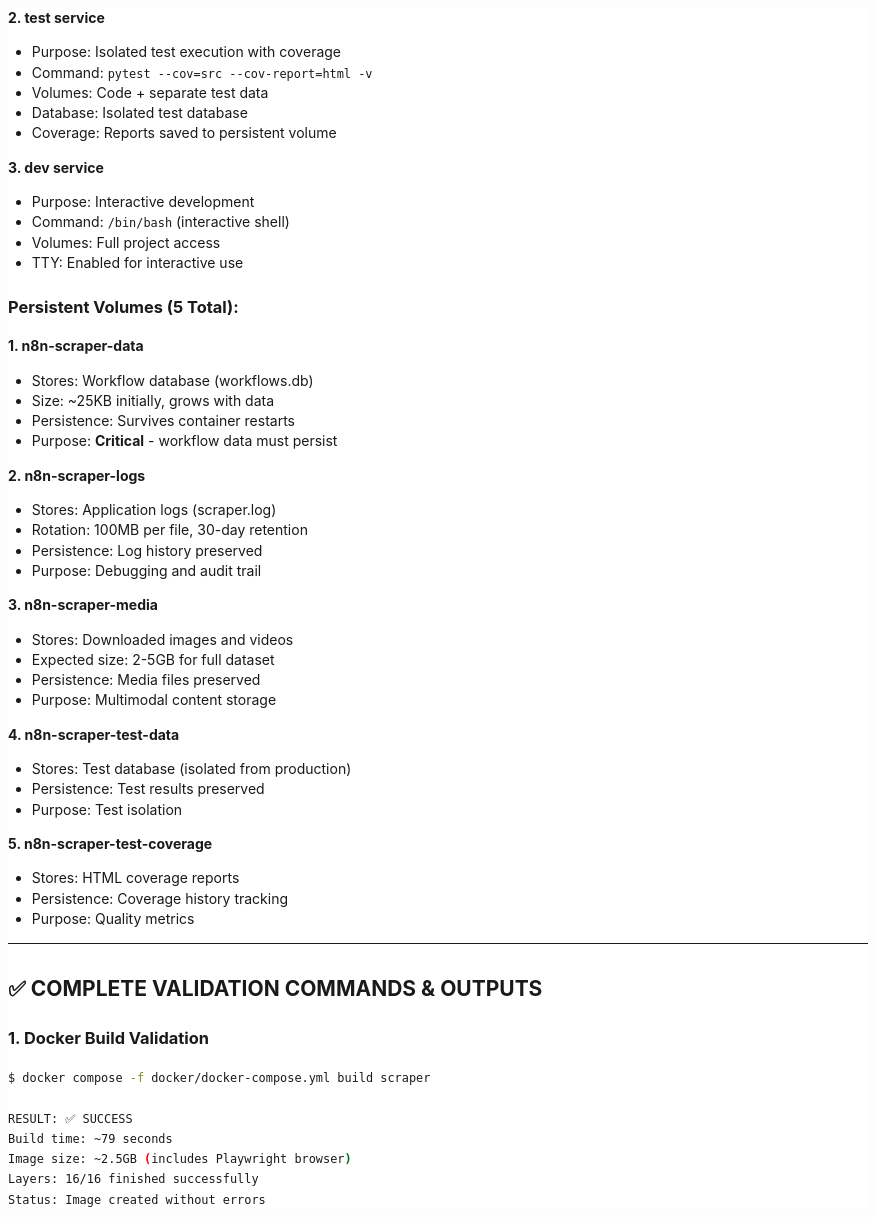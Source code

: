 **2. test service**
- Purpose: Isolated test execution with coverage
- Command: `pytest --cov=src --cov-report=html -v`
- Volumes: Code + separate test data
- Database: Isolated test database
- Coverage: Reports saved to persistent volume

**3. dev service**
- Purpose: Interactive development
- Command: `/bin/bash` (interactive shell)
- Volumes: Full project access
- TTY: Enabled for interactive use

### **Persistent Volumes (5 Total):**

**1. n8n-scraper-data**
- Stores: Workflow database (workflows.db)
- Size: ~25KB initially, grows with data
- Persistence: Survives container restarts
- Purpose: **Critical** - workflow data must persist

**2. n8n-scraper-logs**
- Stores: Application logs (scraper.log)
- Rotation: 100MB per file, 30-day retention
- Persistence: Log history preserved
- Purpose: Debugging and audit trail

**3. n8n-scraper-media**
- Stores: Downloaded images and videos
- Expected size: 2-5GB for full dataset
- Persistence: Media files preserved
- Purpose: Multimodal content storage

**4. n8n-scraper-test-data**
- Stores: Test database (isolated from production)
- Persistence: Test results preserved
- Purpose: Test isolation

**5. n8n-scraper-test-coverage**
- Stores: HTML coverage reports
- Persistence: Coverage history tracking
- Purpose: Quality metrics

---

## ✅ COMPLETE VALIDATION COMMANDS & OUTPUTS

### **1. Docker Build Validation**

```bash
$ docker compose -f docker/docker-compose.yml build scraper

RESULT: ✅ SUCCESS
Build time: ~79 seconds
Image size: ~2.5GB (includes Playwright browser)
Layers: 16/16 finished successfully
Status: Image created without errors
```
